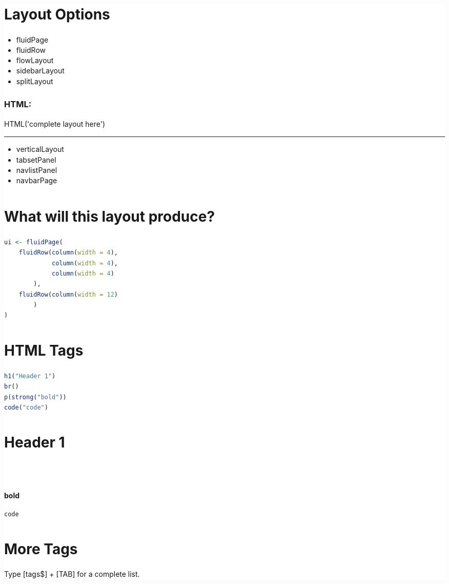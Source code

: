```r
```

Layout Options
========================================================

- fluidPage
- fluidRow
- flowLayout
- sidebarLayout
- splitLayout

### HTML:
HTML('complete layout here')


***
- verticalLayout
- tabsetPanel
- navlistPanel
- navbarPage

What will this layout produce?
========================================================


```r
ui <- fluidPage(
    fluidRow(column(width = 4), 
             column(width = 4), 
             column(width = 4)
        ),
    fluidRow(column(width = 12)
        )
) 
```

HTML Tags
========================================================

```r
h1("Header 1")
br()
p(strong("bold"))
code("code")
```
<h1>Header 1</h1> 
<br></br>
<p>
  <strong>bold</strong>
</p> 
<code>code</code>

More Tags
========================================================
Type [tags$] + [TAB] for a complete list.  
